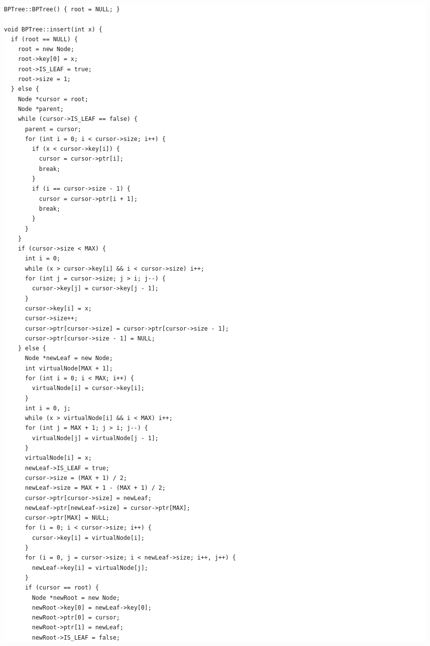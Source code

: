     BPTree::BPTree() { root = NULL; }
    
    void BPTree::insert(int x) {
      if (root == NULL) {
        root = new Node;
        root->key[0] = x;
        root->IS_LEAF = true;
        root->size = 1;
      } else {
        Node *cursor = root;
        Node *parent;
        while (cursor->IS_LEAF == false) {
          parent = cursor;
          for (int i = 0; i < cursor->size; i++) {
            if (x < cursor->key[i]) {
              cursor = cursor->ptr[i];
              break;
            }
            if (i == cursor->size - 1) {
              cursor = cursor->ptr[i + 1];
              break;
            }
          }
        }
        if (cursor->size < MAX) {
          int i = 0;
          while (x > cursor->key[i] && i < cursor->size) i++;
          for (int j = cursor->size; j > i; j--) {
            cursor->key[j] = cursor->key[j - 1];
          }
          cursor->key[i] = x;
          cursor->size++;
          cursor->ptr[cursor->size] = cursor->ptr[cursor->size - 1];
          cursor->ptr[cursor->size - 1] = NULL;
        } else {
          Node *newLeaf = new Node;
          int virtualNode[MAX + 1];
          for (int i = 0; i < MAX; i++) {
            virtualNode[i] = cursor->key[i];
          }
          int i = 0, j;
          while (x > virtualNode[i] && i < MAX) i++;
          for (int j = MAX + 1; j > i; j--) {
            virtualNode[j] = virtualNode[j - 1];
          }
          virtualNode[i] = x;
          newLeaf->IS_LEAF = true;
          cursor->size = (MAX + 1) / 2;
          newLeaf->size = MAX + 1 - (MAX + 1) / 2;
          cursor->ptr[cursor->size] = newLeaf;
          newLeaf->ptr[newLeaf->size] = cursor->ptr[MAX];
          cursor->ptr[MAX] = NULL;
          for (i = 0; i < cursor->size; i++) {
            cursor->key[i] = virtualNode[i];
          }
          for (i = 0, j = cursor->size; i < newLeaf->size; i++, j++) {
            newLeaf->key[i] = virtualNode[j];
          }
          if (cursor == root) {
            Node *newRoot = new Node;
            newRoot->key[0] = newLeaf->key[0];
            newRoot->ptr[0] = cursor;
            newRoot->ptr[1] = newLeaf;
            newRoot->IS_LEAF = false;